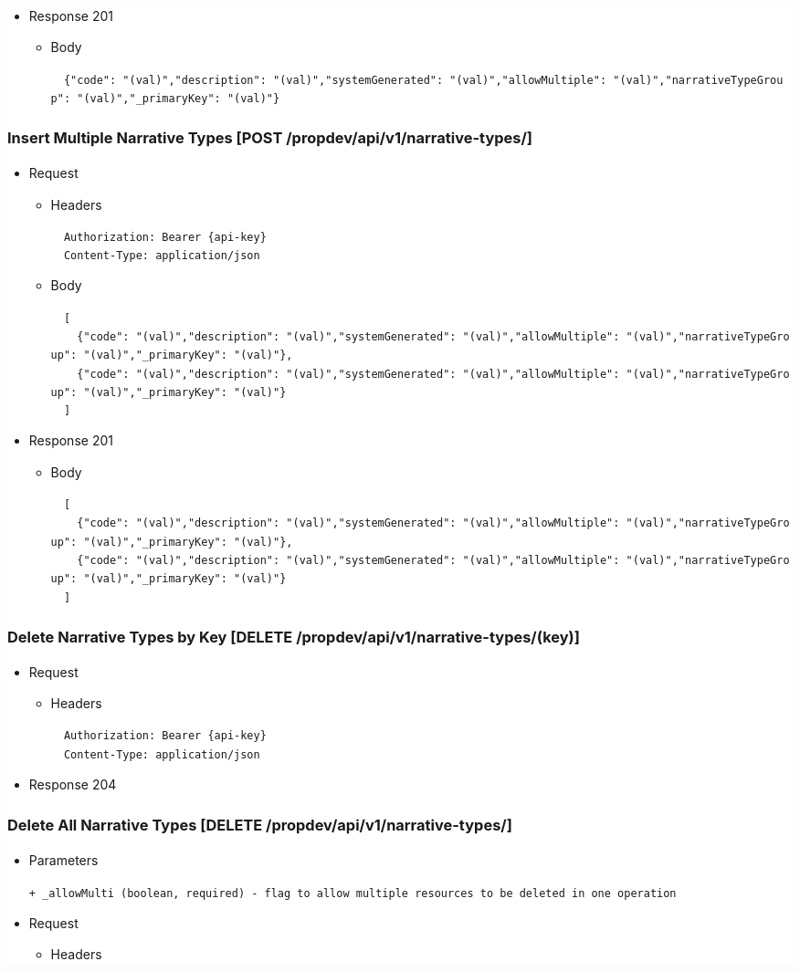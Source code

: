 + Response 201
    
    + Body
            
            {"code": "(val)","description": "(val)","systemGenerated": "(val)","allowMultiple": "(val)","narrativeTypeGroup": "(val)","_primaryKey": "(val)"}
            
### Insert Multiple Narrative Types [POST /propdev/api/v1/narrative-types/]

+ Request

    + Headers

            Authorization: Bearer {api-key}   
            Content-Type: application/json

    + Body
    
            [
              {"code": "(val)","description": "(val)","systemGenerated": "(val)","allowMultiple": "(val)","narrativeTypeGroup": "(val)","_primaryKey": "(val)"},
              {"code": "(val)","description": "(val)","systemGenerated": "(val)","allowMultiple": "(val)","narrativeTypeGroup": "(val)","_primaryKey": "(val)"}
            ]
			
+ Response 201
    
    + Body
            
            [
              {"code": "(val)","description": "(val)","systemGenerated": "(val)","allowMultiple": "(val)","narrativeTypeGroup": "(val)","_primaryKey": "(val)"},
              {"code": "(val)","description": "(val)","systemGenerated": "(val)","allowMultiple": "(val)","narrativeTypeGroup": "(val)","_primaryKey": "(val)"}
            ]
### Delete Narrative Types by Key [DELETE /propdev/api/v1/narrative-types/(key)]
	 
+ Request

    + Headers

            Authorization: Bearer {api-key}
            Content-Type: application/json

+ Response 204

### Delete All Narrative Types [DELETE /propdev/api/v1/narrative-types/]

+ Parameters

      + _allowMulti (boolean, required) - flag to allow multiple resources to be deleted in one operation

+ Request

    + Headers

